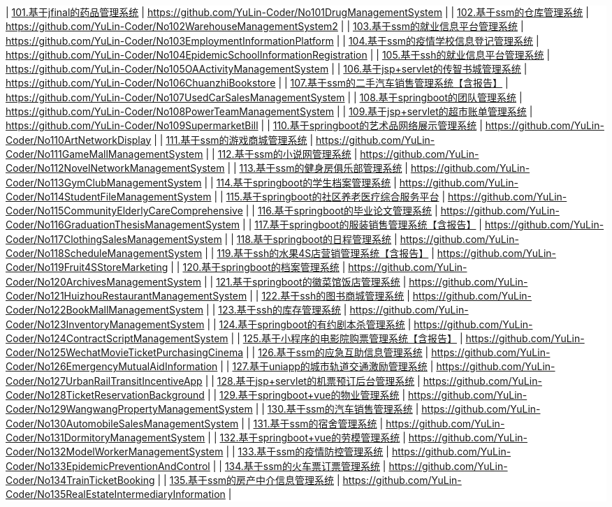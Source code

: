 | [101.基于jfinal的药品管理系统](https://github.com/YuLin-Coder/No101DrugManagementSystem) | https://github.com/YuLin-Coder/No101DrugManagementSystem         |
| [102.基于ssm的仓库管理系统](https://github.com/YuLin-Coder/No102WarehouseManagementSystem2) | https://github.com/YuLin-Coder/No102WarehouseManagementSystem2         |
| [103.基于ssm的就业信息平台管理系统](https://github.com/YuLin-Coder/No103EmploymentInformationPlatform) | https://github.com/YuLin-Coder/No103EmploymentInformationPlatform         |
| [104.基于ssm的疫情学校信息登记管理系统](https://github.com/YuLin-Coder/No104EpidemicSchoolInformationRegistration) | https://github.com/YuLin-Coder/No104EpidemicSchoolInformationRegistration         |
| [105.基于ssh的就业信息平台管理系统](https://github.com/YuLin-Coder/No105OAActivityManagementSystem) | https://github.com/YuLin-Coder/No105OAActivityManagementSystem         |
| [106.基于jsp+servlet的传智书城管理系统](https://github.com/YuLin-Coder/No106ChuanzhiBookstore) | https://github.com/YuLin-Coder/No106ChuanzhiBookstore         |
| [107.基于ssm的二手汽车销售管理系统【含报告】](https://github.com/YuLin-Coder/No107UsedCarSalesManagementSystem) | https://github.com/YuLin-Coder/No107UsedCarSalesManagementSystem         |
| [108.基于springboot的团队管理系统](https://github.com/YuLin-Coder/No108PowerTeamManagementSystem) | https://github.com/YuLin-Coder/No108PowerTeamManagementSystem         |
| [109.基于jsp+servlet的超市账单管理系统](https://github.com/YuLin-Coder/No109SupermarketBill) | https://github.com/YuLin-Coder/No109SupermarketBill         |
| [110.基于springboot的艺术品网络展示管理系统](https://github.com/YuLin-Coder/No110ArtNetworkDisplay) | https://github.com/YuLin-Coder/No110ArtNetworkDisplay         |
| [111.基于ssm的游戏商城管理系统](https://github.com/YuLin-Coder/No111GameMallManagementSystem) | https://github.com/YuLin-Coder/No111GameMallManagementSystem         |
| [112.基于ssm的小说网管理系统](https://github.com/YuLin-Coder/No112NovelNetworkManagementSystem) | https://github.com/YuLin-Coder/No112NovelNetworkManagementSystem         |
| [113.基于ssm的健身房俱乐部管理系统](https://github.com/YuLin-Coder/No113GymClubManagementSystem) | https://github.com/YuLin-Coder/No113GymClubManagementSystem         |
| [114.基于springboot的学生档案管理系统](https://github.com/YuLin-Coder/No114StudentFileManagementSystem) | https://github.com/YuLin-Coder/No114StudentFileManagementSystem         |
| [115.基于springboot的社区养老医疗综合服务平台](https://github.com/YuLin-Coder/No115CommunityElderlyCareComprehensive) | https://github.com/YuLin-Coder/No115CommunityElderlyCareComprehensive         |
| [116.基于springboot的毕业论文管理系统](https://github.com/YuLin-Coder/No116GraduationThesisManagementSystem) | https://github.com/YuLin-Coder/No116GraduationThesisManagementSystem         |
| [117.基于springboot的服装销售管理系统【含报告】](https://github.com/YuLin-Coder/No117ClothingSalesManagementSystem) | https://github.com/YuLin-Coder/No117ClothingSalesManagementSystem         |
| [118.基于springboot的日程管理系统](https://github.com/YuLin-Coder/No118ScheduleManagementSystem) | https://github.com/YuLin-Coder/No118ScheduleManagementSystem         |
| [119.基于ssh的水果4S店营销管理系统【含报告】](https://github.com/YuLin-Coder/No119Fruit4SStoreMarketing) | https://github.com/YuLin-Coder/No119Fruit4SStoreMarketing         |
| [120.基于springboot的档案管理系统](https://github.com/YuLin-Coder/No120ArchivesManagementSystem) | https://github.com/YuLin-Coder/No120ArchivesManagementSystem         |
| [121.基于springboot的徽菜馆饭店管理系统](https://github.com/YuLin-Coder/No121HuizhouRestaurantManagementSystem) | https://github.com/YuLin-Coder/No121HuizhouRestaurantManagementSystem         |
| [122.基于ssh的图书商城管理系统](https://github.com/YuLin-Coder/No122BookMallManagementSystem) | https://github.com/YuLin-Coder/No122BookMallManagementSystem         |
| [123.基于ssh的库存管理系统](https://github.com/YuLin-Coder/No123InventoryManagementSystem) | https://github.com/YuLin-Coder/No123InventoryManagementSystem         |
| [124.基于springboot的有约剧本杀管理系统](https://github.com/YuLin-Coder/No124ContractScriptManagementSystem) | https://github.com/YuLin-Coder/No124ContractScriptManagementSystem         |
| [125.基于小程序的电影院购票管理系统【含报告】](https://github.com/YuLin-Coder/No125WechatMovieTicketPurchasingCinema) | https://github.com/YuLin-Coder/No125WechatMovieTicketPurchasingCinema         |
| [126.基于ssm的应急互助信息管理系统](https://github.com/YuLin-Coder/No126EmergencyMutualAidInformation) | https://github.com/YuLin-Coder/No126EmergencyMutualAidInformation         |
| [127.基于uniapp的城市轨道交通激励管理系统](https://github.com/YuLin-Coder/No127UrbanRailTransitIncentiveApp) | https://github.com/YuLin-Coder/No127UrbanRailTransitIncentiveApp         |
| [128.基于jsp+servlet的机票预订后台管理系统](https://github.com/YuLin-Coder/No128TicketReservationBackground) | https://github.com/YuLin-Coder/No128TicketReservationBackground         |
| [129.基于springboot+vue的物业管理系统](https://github.com/YuLin-Coder/No129WangwangPropertyManagementSystem) | https://github.com/YuLin-Coder/No129WangwangPropertyManagementSystem         |
| [130.基于ssm的汽车销售管理系统](https://github.com/YuLin-Coder/No130AutomobileSalesManagementSystem) | https://github.com/YuLin-Coder/No130AutomobileSalesManagementSystem         |
| [131.基于ssm的宿舍管理系统](https://github.com/YuLin-Coder/No131DormitoryManagementSystem) | https://github.com/YuLin-Coder/No131DormitoryManagementSystem         |
| [132.基于springboot+vue的劳模管理系统](https://github.com/YuLin-Coder/No132ModelWorkerManagementSystem) | https://github.com/YuLin-Coder/No132ModelWorkerManagementSystem         |
| [133.基于ssm的疫情防控管理系统](https://github.com/YuLin-Coder/No133EpidemicPreventionAndControl) | https://github.com/YuLin-Coder/No133EpidemicPreventionAndControl         |
| [134.基于ssm的火车票订票管理系统](https://github.com/YuLin-Coder/No134TrainTicketBooking) | https://github.com/YuLin-Coder/No134TrainTicketBooking         |
| [135.基于ssm的房产中介信息管理系统](https://github.com/YuLin-Coder/No135RealEstateIntermediaryInformation) | https://github.com/YuLin-Coder/No135RealEstateIntermediaryInformation         |